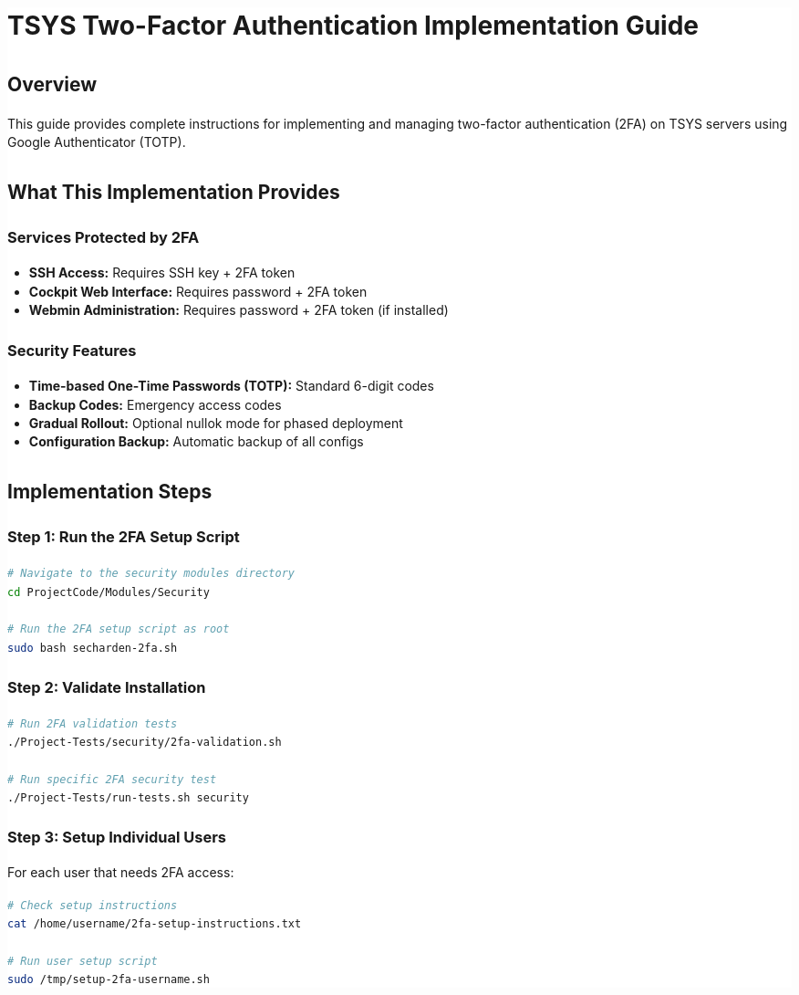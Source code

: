 # TSYS Two-Factor Authentication Implementation Guide

## Overview

This guide provides complete instructions for implementing and managing two-factor authentication (2FA) on TSYS servers using Google Authenticator (TOTP).

## What This Implementation Provides

### Services Protected by 2FA
- **SSH Access:** Requires SSH key + 2FA token
- **Cockpit Web Interface:** Requires password + 2FA token
- **Webmin Administration:** Requires password + 2FA token (if installed)

### Security Features
- **Time-based One-Time Passwords (TOTP):** Standard 6-digit codes
- **Backup Codes:** Emergency access codes
- **Gradual Rollout:** Optional nullok mode for phased deployment
- **Configuration Backup:** Automatic backup of all configs

## Implementation Steps

### Step 1: Run the 2FA Setup Script
```bash
# Navigate to the security modules directory
cd ProjectCode/Modules/Security

# Run the 2FA setup script as root
sudo bash secharden-2fa.sh
```

### Step 2: Validate Installation
```bash
# Run 2FA validation tests
./Project-Tests/security/2fa-validation.sh

# Run specific 2FA security test
./Project-Tests/run-tests.sh security
```

### Step 3: Setup Individual Users
For each user that needs 2FA access:

```bash
# Check setup instructions
cat /home/username/2fa-setup-instructions.txt

# Run user setup script
sudo /tmp/setup-2fa-username.sh
```
